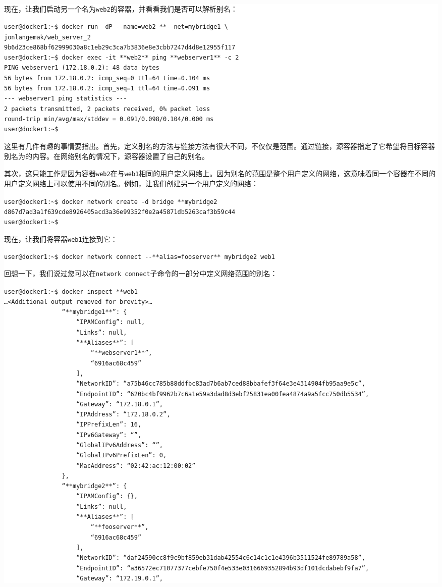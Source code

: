 现在，让我们启动另一个名为`web2`的容器，并看看我们是否可以解析别名：

```
user@docker1:~$ docker run -dP --name=web2 **--net=mybridge1 \
jonlangemak/web_server_2
9b6d23ce868bf62999030a8c1eb29c3ca7b3836e8e3cbb7247d4d8e12955f117
user@docker1:~$ docker exec -it **web2** ping **webserver1** -c 2
PING webserver1 (172.18.0.2): 48 data bytes
56 bytes from 172.18.0.2: icmp_seq=0 ttl=64 time=0.104 ms
56 bytes from 172.18.0.2: icmp_seq=1 ttl=64 time=0.091 ms
--- webserver1 ping statistics ---
2 packets transmitted, 2 packets received, 0% packet loss
round-trip min/avg/max/stddev = 0.091/0.098/0.104/0.000 ms
user@docker1:~$
```

这里有几件有趣的事情要指出。首先，定义别名的方法与链接方法有很大不同，不仅仅是范围。通过链接，源容器指定了它希望将目标容器别名为的内容。在网络别名的情况下，源容器设置了自己的别名。

其次，这只能工作是因为容器`web2`在与`web1`相同的用户定义网络上。因为别名的范围是整个用户定义的网络，这意味着同一个容器在不同的用户定义网络上可以使用不同的别名。例如，让我们创建另一个用户定义的网络：

```
user@docker1:~$ docker network create -d bridge **mybridge2
d867d7ad3a1f639cde8926405acd3a36e99352f0e2a45871db5263caf3b59c44
user@docker1:~$
```

现在，让我们将容器`web1`连接到它：

```
user@docker1:~$ docker network connect --**alias=fooserver** mybridge2 web1
```

回想一下，我们说过您可以在`network connect`子命令的一部分中定义网络范围的别名：

```
user@docker1:~$ docker inspect **web1
…<Additional output removed for brevity>…
                “**mybridge1**”: {
                    “IPAMConfig”: null,
                    “Links”: null,
                    “**Aliases**”: [
                        “**webserver1**”,
                        “6916ac68c459”
                    ],
                    “NetworkID”: “a75b46cc785b88ddfbc83ad7b6ab7ced88bbafef3f64e3e4314904fb95aa9e5c”,
                    “EndpointID”: “620bc4bf9962b7c6a1e59a3dad8d3ebf25831ea00fea4874a9a5fcc750db5534”,
                    “Gateway”: “172.18.0.1”,
                    “IPAddress”: “172.18.0.2”,
                    “IPPrefixLen”: 16,
                    “IPv6Gateway”: “”,
                    “GlobalIPv6Address”: “”,
                    “GlobalIPv6PrefixLen”: 0,
                    “MacAddress”: “02:42:ac:12:00:02”
                },
                “**mybridge2**”: {
                    “IPAMConfig”: {},
                    “Links”: null,
                    “**Aliases**”: [
                        “**fooserver**”,
                        “6916ac68c459”
                    ],
                    “NetworkID”: “daf24590cc8f9c9bf859eb31dab42554c6c14c1c1e4396b3511524fe89789a58”,
                    “EndpointID”: “a36572ec71077377cebfe750f4e533e0316669352894b93df101dcdabebf9fa7”,
                    “Gateway”: “172.19.0.1”,
```